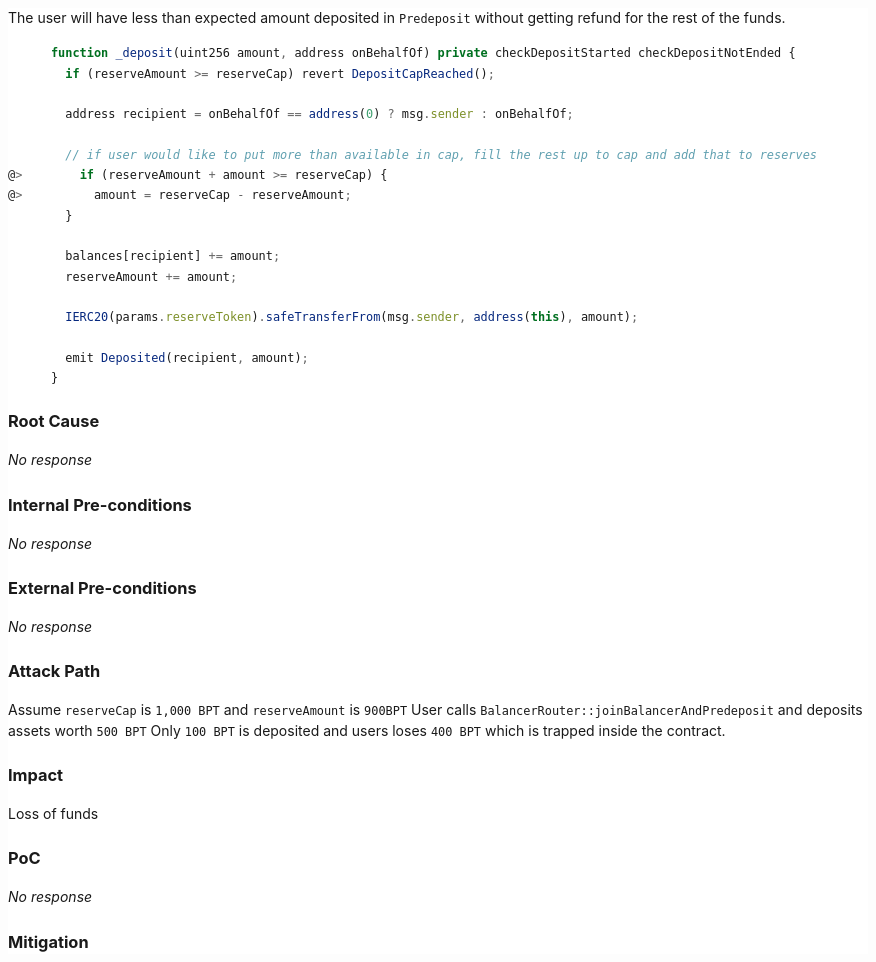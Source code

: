 The user will have less than expected amount deposited in `Predeposit` without getting refund for the rest of the funds. 

```js
      function _deposit(uint256 amount, address onBehalfOf) private checkDepositStarted checkDepositNotEnded {
        if (reserveAmount >= reserveCap) revert DepositCapReached();
    
        address recipient = onBehalfOf == address(0) ? msg.sender : onBehalfOf;
    
        // if user would like to put more than available in cap, fill the rest up to cap and add that to reserves
@>        if (reserveAmount + amount >= reserveCap) {
@>          amount = reserveCap - reserveAmount;
        }
    
        balances[recipient] += amount;
        reserveAmount += amount;
    
        IERC20(params.reserveToken).safeTransferFrom(msg.sender, address(this), amount);
    
        emit Deposited(recipient, amount);
      }
```

### Root Cause

_No response_

### Internal Pre-conditions

_No response_

### External Pre-conditions

_No response_

### Attack Path

Assume `reserveCap` is `1,000 BPT` and `reserveAmount` is `900BPT` 
User calls `BalancerRouter::joinBalancerAndPredeposit` and deposits assets worth `500 BPT`
Only `100 BPT` is deposited and users loses `400 BPT` which is trapped inside the contract.


### Impact

Loss of funds

### PoC

_No response_

### Mitigation
